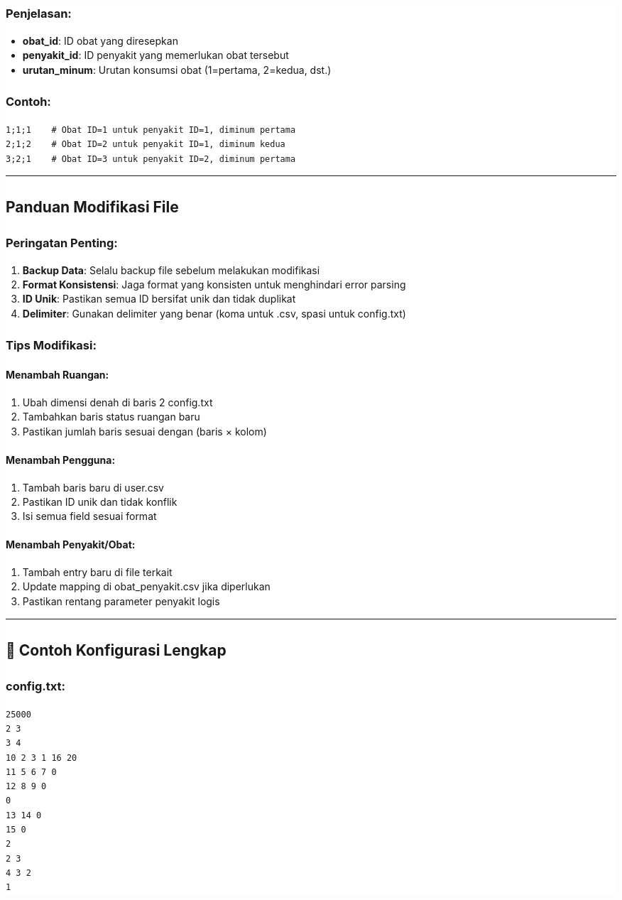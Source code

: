 ### **Penjelasan:**

- **obat_id**: ID obat yang diresepkan
- **penyakit_id**: ID penyakit yang memerlukan obat tersebut
- **urutan_minum**: Urutan konsumsi obat (1=pertama, 2=kedua, dst.)

### **Contoh:**

```csv
1;1;1    # Obat ID=1 untuk penyakit ID=1, diminum pertama
2;1;2    # Obat ID=2 untuk penyakit ID=1, diminum kedua
3;2;1    # Obat ID=3 untuk penyakit ID=2, diminum pertama
```

---

## **Panduan Modifikasi File**

### **Peringatan Penting:**

1. **Backup Data**: Selalu backup file sebelum melakukan modifikasi
2. **Format Konsistensi**: Jaga format yang konsisten untuk menghindari error parsing
3. **ID Unik**: Pastikan semua ID bersifat unik dan tidak duplikat
4. **Delimiter**: Gunakan delimiter yang benar (koma untuk .csv, spasi untuk config.txt)

### **Tips Modifikasi:**

#### **Menambah Ruangan:**

1. Ubah dimensi denah di baris 2 config.txt
2. Tambahkan baris status ruangan baru
3. Pastikan jumlah baris sesuai dengan (baris × kolom)

#### **Menambah Pengguna:**

1. Tambah baris baru di user.csv
2. Pastikan ID unik dan tidak konflik
3. Isi semua field sesuai format

#### **Menambah Penyakit/Obat:**

1. Tambah entry baru di file terkait
2. Update mapping di obat_penyakit.csv jika diperlukan
3. Pastikan rentang parameter penyakit logis

---

## 🧪 **Contoh Konfigurasi Lengkap**

### **config.txt:**

```
25000
2 3
3 4
10 2 3 1 16 20
11 5 6 7 0
12 8 9 0
0
13 14 0
15 0
2
2 3
4 3 2
1
```
